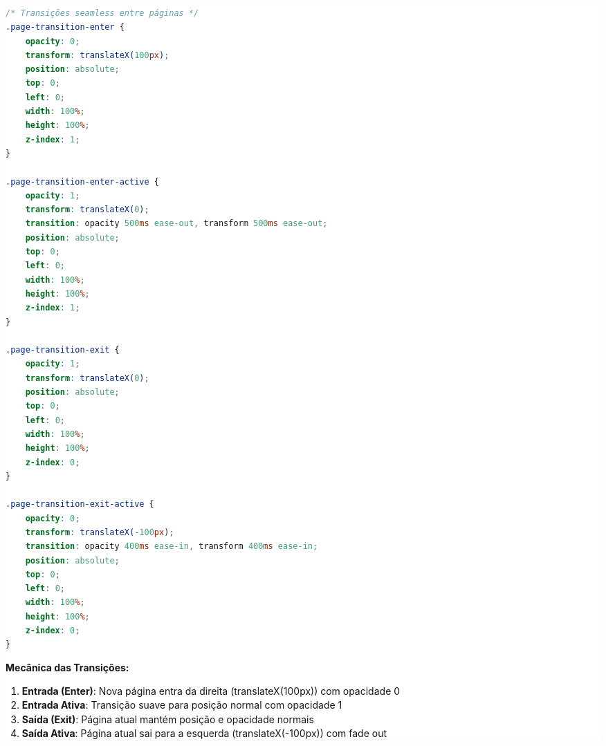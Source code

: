 ```scss
/* Transições seamless entre páginas */
.page-transition-enter {
    opacity: 0;
    transform: translateX(100px);
    position: absolute;
    top: 0;
    left: 0;
    width: 100%;
    height: 100%;
    z-index: 1;
}

.page-transition-enter-active {
    opacity: 1;
    transform: translateX(0);
    transition: opacity 500ms ease-out, transform 500ms ease-out;
    position: absolute;
    top: 0;
    left: 0;
    width: 100%;
    height: 100%;
    z-index: 1;
}

.page-transition-exit {
    opacity: 1;
    transform: translateX(0);
    position: absolute;
    top: 0;
    left: 0;
    width: 100%;
    height: 100%;
    z-index: 0;
}

.page-transition-exit-active {
    opacity: 0;
    transform: translateX(-100px);
    transition: opacity 400ms ease-in, transform 400ms ease-in;
    position: absolute;
    top: 0;
    left: 0;
    width: 100%;
    height: 100%;
    z-index: 0;
}
```

**Mecânica das Transições:**

1. **Entrada (Enter)**: Nova página entra da direita (translateX(100px)) com opacidade 0
2. **Entrada Ativa**: Transição suave para posição normal com opacidade 1
3. **Saída (Exit)**: Página atual mantém posição e opacidade normais
4. **Saída Ativa**: Página atual sai para a esquerda (translateX(-100px)) com fade out
